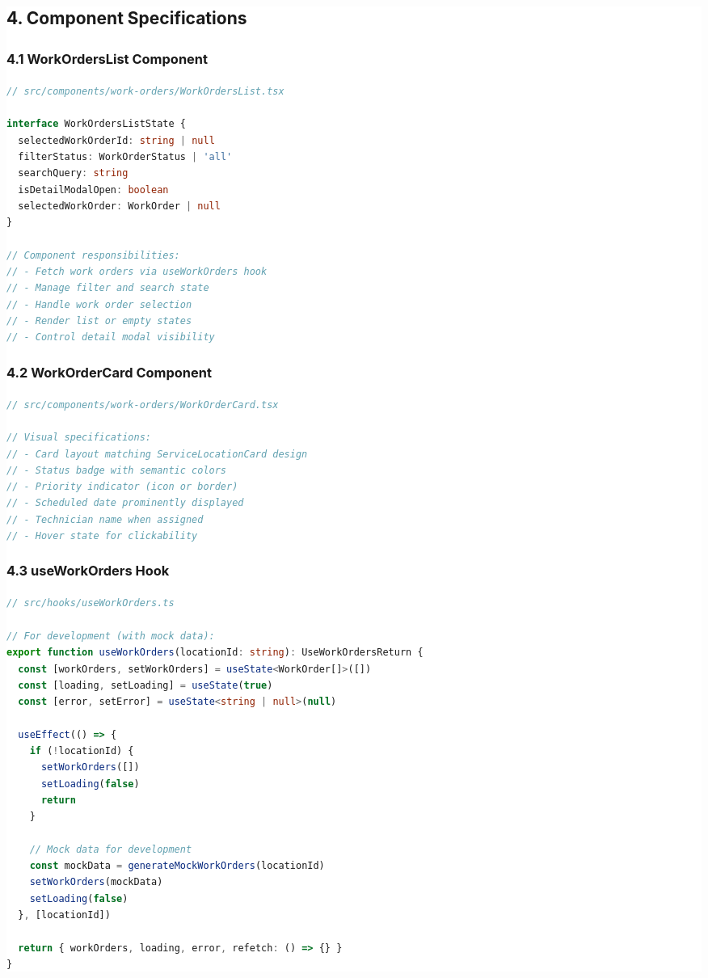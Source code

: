 
## 4. Component Specifications

### 4.1 WorkOrdersList Component

```typescript
// src/components/work-orders/WorkOrdersList.tsx

interface WorkOrdersListState {
  selectedWorkOrderId: string | null
  filterStatus: WorkOrderStatus | 'all'
  searchQuery: string
  isDetailModalOpen: boolean
  selectedWorkOrder: WorkOrder | null
}

// Component responsibilities:
// - Fetch work orders via useWorkOrders hook
// - Manage filter and search state
// - Handle work order selection
// - Render list or empty states
// - Control detail modal visibility
```

### 4.2 WorkOrderCard Component

```typescript
// src/components/work-orders/WorkOrderCard.tsx

// Visual specifications:
// - Card layout matching ServiceLocationCard design
// - Status badge with semantic colors
// - Priority indicator (icon or border)
// - Scheduled date prominently displayed
// - Technician name when assigned
// - Hover state for clickability
```

### 4.3 useWorkOrders Hook

```typescript
// src/hooks/useWorkOrders.ts

// For development (with mock data):
export function useWorkOrders(locationId: string): UseWorkOrdersReturn {
  const [workOrders, setWorkOrders] = useState<WorkOrder[]>([])
  const [loading, setLoading] = useState(true)
  const [error, setError] = useState<string | null>(null)

  useEffect(() => {
    if (!locationId) {
      setWorkOrders([])
      setLoading(false)
      return
    }

    // Mock data for development
    const mockData = generateMockWorkOrders(locationId)
    setWorkOrders(mockData)
    setLoading(false)
  }, [locationId])

  return { workOrders, loading, error, refetch: () => {} }
}
```